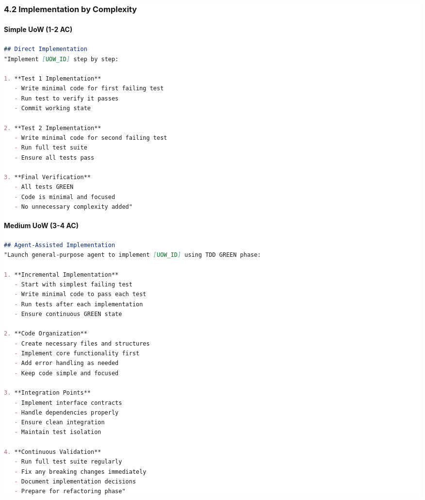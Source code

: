 ### 4.2 Implementation by Complexity

#### Simple UoW (1-2 AC)
```markdown
## Direct Implementation
"Implement [UOW_ID] step by step:

1. **Test 1 Implementation**
   - Write minimal code for first failing test
   - Run test to verify it passes
   - Commit working state

2. **Test 2 Implementation**
   - Write minimal code for second failing test
   - Run full test suite
   - Ensure all tests pass

3. **Final Verification**
   - All tests GREEN
   - Code is minimal and focused
   - No unnecessary complexity added"
```

#### Medium UoW (3-4 AC)
```markdown
## Agent-Assisted Implementation
"Launch general-purpose agent to implement [UOW_ID] using TDD GREEN phase:

1. **Incremental Implementation**
   - Start with simplest failing test
   - Write minimal code to pass each test
   - Run tests after each implementation
   - Ensure continuous GREEN state

2. **Code Organization**
   - Create necessary files and structures
   - Implement core functionality first
   - Add error handling as needed
   - Keep code simple and focused

3. **Integration Points**
   - Implement interface contracts
   - Handle dependencies properly
   - Ensure clean integration
   - Maintain test isolation

4. **Continuous Validation**
   - Run full test suite regularly
   - Fix any breaking changes immediately
   - Document implementation decisions
   - Prepare for refactoring phase"
```
